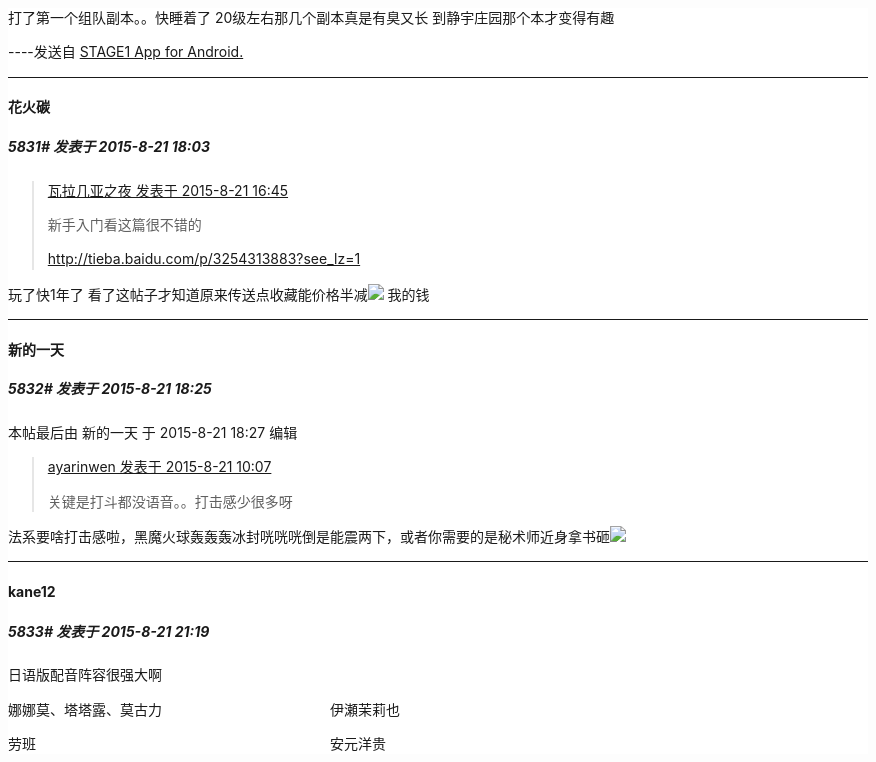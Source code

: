 打了第一个组队副本。。快睡着了</blockquote>
20级左右那几个副本真是有臭又长 到静宇庄园那个本才变得有趣


----发送自 [STAGE1 App for Android.](http://stage1.5j4m.com/?1.15)







-----

####  花火碳  
##### 5831#       发表于 2015-8-21 18:03



<blockquote><a href="httphttps://bbs.saraba1st.com/2b/forum.php?mod=redirect&amp;goto=findpost&amp;pid=29926914&amp;ptid=1052775" target="_blank">瓦拉几亚之夜 发表于 2015-8-21 16:45</a>

新手入门看这篇很不错的

http://tieba.baidu.com/p/3254313883?see_lz=1</blockquote>
玩了快1年了 看了这帖子才知道原来传送点收藏能价格半减<img src="https://static.saraba1st.com/image/smiley/face/06.gif" referrerpolicy="no-referrer"> 我的钱







-----

####  新的一天  
##### 5832#       发表于 2015-8-21 18:25



 本帖最后由 新的一天 于 2015-8-21 18:27 编辑 
<blockquote><a href="httphttps://bbs.saraba1st.com/2b/forum.php?mod=redirect&amp;goto=findpost&amp;pid=29922546&amp;ptid=1052775" target="_blank">ayarinwen 发表于 2015-8-21 10:07</a>

关键是打斗都没语音。。打击感少很多呀</blockquote>
法系要啥打击感啦，黑魔火球轰轰轰冰封咣咣咣倒是能震两下，或者你需要的是秘术师近身拿书砸<img src="https://static.saraba1st.com/image/smiley/face/53.gif" referrerpolicy="no-referrer">







-----

####  kane12  
##### 5833#       发表于 2015-8-21 21:19




日语版配音阵容很强大啊

娜娜莫、塔塔露、莫古力　　　　　　　　　　　　伊瀬茉莉也 

劳班　　　　　　　　　　　　　　　　　　　　　安元洋贵 
